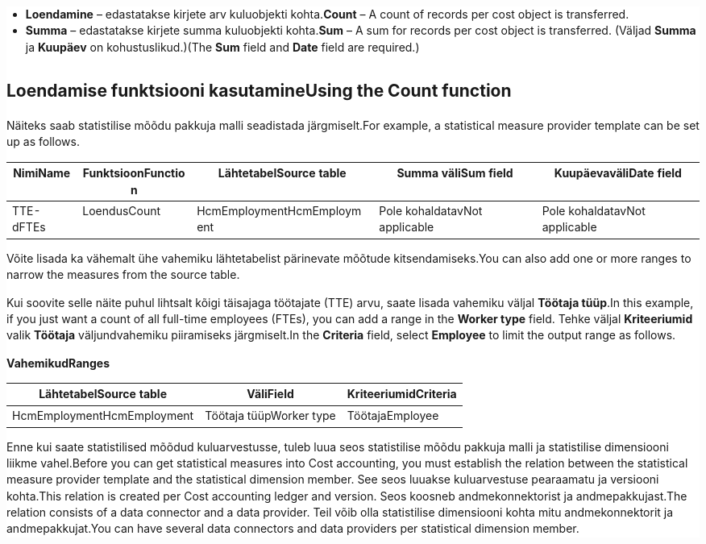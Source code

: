 - <span data-ttu-id="8b0e4-204">**Loendamine** – edastatakse kirjete arv kuluobjekti kohta.</span><span class="sxs-lookup"><span data-stu-id="8b0e4-204">**Count** – A count of records per cost object is transferred.</span></span>
- <span data-ttu-id="8b0e4-205">**Summa** – edastatakse kirjete summa kuluobjekti kohta.</span><span class="sxs-lookup"><span data-stu-id="8b0e4-205">**Sum** – A sum for records per cost object is transferred.</span></span> <span data-ttu-id="8b0e4-206">(Väljad **Summa** ja **Kuupäev** on kohustuslikud.)</span><span class="sxs-lookup"><span data-stu-id="8b0e4-206">(The **Sum** field and **Date** field are required.)</span></span>

## <a name="using-the-count-function"></a><span data-ttu-id="8b0e4-207">Loendamise funktsiooni kasutamine</span><span class="sxs-lookup"><span data-stu-id="8b0e4-207">Using the Count function</span></span>

<span data-ttu-id="8b0e4-208">Näiteks saab statistilise mõõdu pakkuja malli seadistada järgmiselt.</span><span class="sxs-lookup"><span data-stu-id="8b0e4-208">For example, a statistical measure provider template can be set up as follows.</span></span>

| <span data-ttu-id="8b0e4-209">Nimi</span><span class="sxs-lookup"><span data-stu-id="8b0e4-209">Name</span></span>  | <span data-ttu-id="8b0e4-210">Funktsioon</span><span class="sxs-lookup"><span data-stu-id="8b0e4-210">Function</span></span> | <span data-ttu-id="8b0e4-211">Lähtetabel</span><span class="sxs-lookup"><span data-stu-id="8b0e4-211">Source table</span></span>  | <span data-ttu-id="8b0e4-212">Summa väli</span><span class="sxs-lookup"><span data-stu-id="8b0e4-212">Sum field</span></span>      | <span data-ttu-id="8b0e4-213">Kuupäevaväli</span><span class="sxs-lookup"><span data-stu-id="8b0e4-213">Date field</span></span>     |
|-------|----------|---------------|----------------|----------------|
| <span data-ttu-id="8b0e4-214">TTE-d</span><span class="sxs-lookup"><span data-stu-id="8b0e4-214">FTEs</span></span>  | <span data-ttu-id="8b0e4-215">Loendus</span><span class="sxs-lookup"><span data-stu-id="8b0e4-215">Count</span></span>    | <span data-ttu-id="8b0e4-216">HcmEmployment</span><span class="sxs-lookup"><span data-stu-id="8b0e4-216">HcmEmployment</span></span> | <span data-ttu-id="8b0e4-217">Pole kohaldatav</span><span class="sxs-lookup"><span data-stu-id="8b0e4-217">Not applicable</span></span> | <span data-ttu-id="8b0e4-218">Pole kohaldatav</span><span class="sxs-lookup"><span data-stu-id="8b0e4-218">Not applicable</span></span> |

<span data-ttu-id="8b0e4-219">Võite lisada ka vähemalt ühe vahemiku lähtetabelist pärinevate mõõtude kitsendamiseks.</span><span class="sxs-lookup"><span data-stu-id="8b0e4-219">You can also add one or more ranges to narrow the measures from the source table.</span></span>

<span data-ttu-id="8b0e4-220">Kui soovite selle näite puhul lihtsalt kõigi täisajaga töötajate (TTE) arvu, saate lisada vahemiku väljal **Töötaja tüüp**.</span><span class="sxs-lookup"><span data-stu-id="8b0e4-220">In this example, if you just want a count of all full-time employees (FTEs), you can add a range in the **Worker type** field.</span></span> <span data-ttu-id="8b0e4-221">Tehke väljal **Kriteeriumid** valik **Töötaja** väljundvahemiku piiramiseks järgmiselt.</span><span class="sxs-lookup"><span data-stu-id="8b0e4-221">In the **Criteria** field, select **Employee** to limit the output range as follows.</span></span>

<span data-ttu-id="8b0e4-222">**Vahemikud**</span><span class="sxs-lookup"><span data-stu-id="8b0e4-222">**Ranges**</span></span>

| <span data-ttu-id="8b0e4-223">Lähtetabel</span><span class="sxs-lookup"><span data-stu-id="8b0e4-223">Source table</span></span>  | <span data-ttu-id="8b0e4-224">Väli</span><span class="sxs-lookup"><span data-stu-id="8b0e4-224">Field</span></span>       | <span data-ttu-id="8b0e4-225">Kriteeriumid</span><span class="sxs-lookup"><span data-stu-id="8b0e4-225">Criteria</span></span> |
|---------------|-------------|----------|
| <span data-ttu-id="8b0e4-226">HcmEmployment</span><span class="sxs-lookup"><span data-stu-id="8b0e4-226">HcmEmployment</span></span> | <span data-ttu-id="8b0e4-227">Töötaja tüüp</span><span class="sxs-lookup"><span data-stu-id="8b0e4-227">Worker type</span></span> | <span data-ttu-id="8b0e4-228">Töötaja</span><span class="sxs-lookup"><span data-stu-id="8b0e4-228">Employee</span></span> |

<span data-ttu-id="8b0e4-229">Enne kui saate statistilised mõõdud kuluarvestusse, tuleb luua seos statistilise mõõdu pakkuja malli ja statistilise dimensiooni liikme vahel.</span><span class="sxs-lookup"><span data-stu-id="8b0e4-229">Before you can get statistical measures into Cost accounting, you must establish the relation between the statistical measure provider template and the statistical dimension member.</span></span> <span data-ttu-id="8b0e4-230">See seos luuakse kuluarvestuse pearaamatu ja versiooni kohta.</span><span class="sxs-lookup"><span data-stu-id="8b0e4-230">This relation is created per Cost accounting ledger and version.</span></span> <span data-ttu-id="8b0e4-231">Seos koosneb andmekonnektorist ja andmepakkujast.</span><span class="sxs-lookup"><span data-stu-id="8b0e4-231">The relation consists of a data connector and a data provider.</span></span> <span data-ttu-id="8b0e4-232">Teil võib olla statistilise dimensiooni kohta mitu andmekonnektorit ja andmepakkujat.</span><span class="sxs-lookup"><span data-stu-id="8b0e4-232">You can have several data connectors and data providers per statistical dimension member.</span></span>
